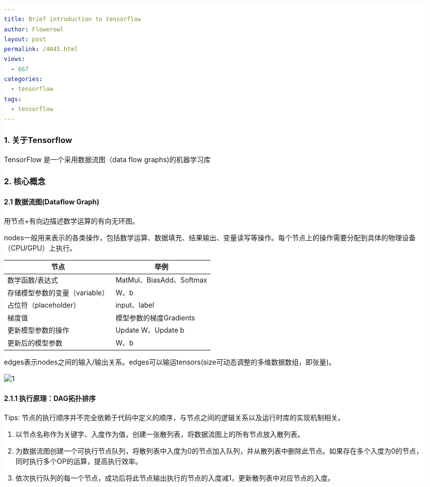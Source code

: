 ```yaml
---
title: Brief introduction to tensorflow
author: Flowerowl
layout: post
permalink: /4045.html
views:
  - 667
categories:
  - tensorflow
tags:
  - tensorflow
---
```


### 1. 关于Tensorflow
TensorFlow 是一个采用数据流图（data flow graphs)的机器学习库


### 2. 核心概念
#### 2.1 数据流图(Dataflow Graph)

用节点+有向边描述数学运算的有向无环图。

nodes一般用来表示的各类操作，包括数学运算、数据填充、结果输出、变量读写等操作。每个节点上的操作需要分配到具体的物理设备（CPU/GPU）上执行。

| 节点 | 举例 |
| -------- | -------- |
| 数学函数/表达式   | MatMul、BiasAdd、Softmax   |
| 存储模型参数的变量（variable）   | W、b   |
| 占位符（placeholder）   | input、label   |
| 梯度值   | 模型参数的梯度Gradients   |
| 更新模型参数的操作   | Update W、Update b   |
| 更新后的模型参数   | W、b   |

edges表示nodes之间的输入/输出关系。edges可以输运tensors(size可动态调整的多维数据数组，即张量)。

![1](http://lazynight.me/wp-content/uploads/2018/11/tensorflow1.png)



#### 2.1.1 执行原理：DAG拓扑排序

Tips: 节点的执行顺序并不完全依赖于代码中定义的顺序，与节点之间的逻辑关系以及运行时库的实现机制相关。

1. 以节点名称作为关键字、入度作为值，创建一张散列表，将数据流图上的所有节点放入散列表。

2. 为数据流图创建一个可执行节点队列，将散列表中入度为0的节点加入队列，并从散列表中删除此节点。如果存在多个入度为0的节点，同时执行多个OP的运算，提高执行效率。

3. 依次执行队列的每一个节点，成功后将此节点输出执行的节点的入度减1，更新散列表中对应节点的入度。

